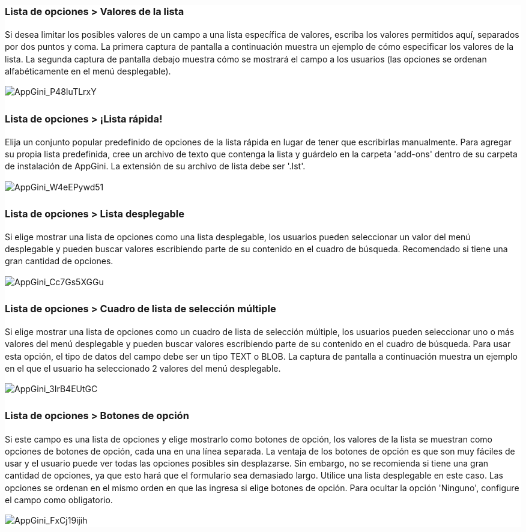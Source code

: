 ### Lista de opciones > Valores de la lista
Si desea limitar los posibles valores de un campo a una lista específica de valores, escriba los valores permitidos aquí, separados por dos puntos y coma.
La primera captura de pantalla a continuación muestra un ejemplo de cómo especificar los valores de la lista. La segunda captura de pantalla debajo muestra cómo se mostrará el campo a los usuarios (las opciones se ordenan alfabéticamente en el menú desplegable).

![AppGini_P48IuTLrxY](https://github.com/bigprof-software/appgini-docs/assets/168858457/2db1c1e1-ba13-4b90-b693-c1751bb90a0d)

### Lista de opciones > ¡Lista rápida!
Elija un conjunto popular predefinido de opciones de la lista rápida en lugar de tener que escribirlas manualmente.
Para agregar su propia lista predefinida, cree un archivo de texto que contenga la lista y guárdelo en la carpeta 'add-ons' dentro de su carpeta de instalación de AppGini. La extensión de su archivo de lista debe ser '.Ist'.

![AppGini_W4eEPywd51](https://github.com/bigprof-software/appgini-docs/assets/168858457/9b2bc409-720a-4836-a557-b36bf0a10d81)

### Lista de opciones > Lista desplegable
Si elige mostrar una lista de opciones como una lista desplegable, los usuarios pueden seleccionar un valor del menú desplegable y pueden buscar valores escribiendo parte de su contenido en el cuadro de búsqueda.
Recomendado si tiene una gran cantidad de opciones.

![AppGini_Cc7Gs5XGGu](https://github.com/bigprof-software/appgini-docs/assets/168858457/92808c8d-9234-499d-9a4b-63c911c32911)

### Lista de opciones > Cuadro de lista de selección múltiple
Si elige mostrar una lista de opciones como un cuadro de lista de selección múltiple, los usuarios pueden seleccionar uno o más valores del menú desplegable y pueden buscar valores escribiendo parte de su contenido en el cuadro de búsqueda.
Para usar esta opción, el tipo de datos del campo debe ser un tipo TEXT o BLOB.
La captura de pantalla a continuación muestra un ejemplo en el que el usuario ha seleccionado 2 valores del menú desplegable.

![AppGini_3IrB4EUtGC](https://github.com/bigprof-software/appgini-docs/assets/168858457/83e87dc4-e240-4260-8c79-78e7cba3c31c)

### Lista de opciones > Botones de opción
Si este campo es una lista de opciones y elige mostrarlo como botones de opción, los valores de la lista se muestran como opciones de botones de opción, cada una en una línea separada. La ventaja de los botones de opción es que son muy fáciles de usar y el usuario puede ver todas las opciones posibles sin desplazarse.
Sin embargo, no se recomienda si tiene una gran cantidad de opciones, ya que esto hará que el formulario sea demasiado largo. Utilice una lista desplegable en este caso.
Las opciones se ordenan en el mismo orden en que las ingresa si elige botones de opción.
Para ocultar la opción 'Ninguno', configure el campo como obligatorio.

![AppGini_FxCj19ijih](https://github.com/bigprof-software/appgini-docs/assets/168858457/e7079346-61f7-4385-a76e-2edbc0857237)
